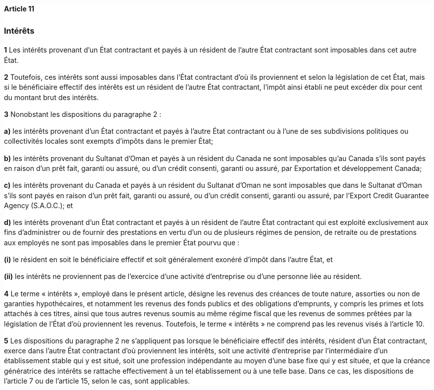 
**Article 11** 
### Intérêts


**1** Les intérêts provenant d’un État contractant et payés à un résident de l’autre État contractant sont imposables dans cet autre État.



**2** Toutefois, ces intérêts sont aussi imposables dans l’État contractant d’où ils proviennent et selon la législation de cet État, mais si le bénéficiaire effectif des intérêts est un résident de l’autre État contractant, l’impôt ainsi établi ne peut excéder dix pour cent du montant brut des intérêts.



**3** Nonobstant les dispositions du paragraphe 2 :

**a)** les intérêts provenant d’un État contractant et payés à l’autre État contractant ou à l’une de ses subdivisions politiques ou collectivités locales sont exempts d’impôts dans le premier État;



**b)** les intérêts provenant du Sultanat d’Oman et payés à un résident du Canada ne sont imposables qu’au Canada s’ils sont payés en raison d’un prêt fait, garanti ou assuré, ou d’un crédit consenti, garanti ou assuré, par Exportation et développement Canada;



**c)** les intérêts provenant du Canada et payés à un résident du Sultanat d’Oman ne sont imposables que dans le Sultanat d’Oman s’ils sont payés en raison d’un prêt fait, garanti ou assuré, ou d’un crédit consenti, garanti ou assuré, par l’Export Credit Guarantee Agency (S.A.O.C.); et



**d)** les intérêts provenant d’un État contractant et payés à un résident de l’autre État contractant qui est exploité exclusivement aux fins d’administrer ou de fournir des prestations en vertu d’un ou de plusieurs régimes de pension, de retraite ou de prestations aux employés ne sont pas imposables dans le premier État pourvu que :

**(i)** le résident en soit le bénéficiaire effectif et soit généralement exonéré d’impôt dans l’autre État, et



**(ii)** les intérêts ne proviennent pas de l’exercice d’une activité d’entreprise ou d’une personne liée au résident.







**4** Le terme « intérêts », employé dans le présent article, désigne les revenus des créances de toute nature, assorties ou non de garanties hypothécaires, et notamment les revenus des fonds publics et des obligations d’emprunts, y compris les primes et lots attachés à ces titres, ainsi que tous autres revenus soumis au même régime fiscal que les revenus de sommes prêtées par la législation de l’État d’où proviennent les revenus. Toutefois, le terme « intérêts » ne comprend pas les revenus visés à l’article 10.



**5** Les dispositions du paragraphe 2 ne s’appliquent pas lorsque le bénéficiaire effectif des intérêts, résident d’un État contractant, exerce dans l’autre État contractant d’où proviennent les intérêts, soit une activité d’entreprise par l’intermédiaire d’un établissement stable qui y est situé, soit une profession indépendante au moyen d’une base fixe qui y est située, et que la créance génératrice des intérêts se rattache effectivement à un tel établissement ou à une telle base. Dans ce cas, les dispositions de l’article 7 ou de l’article 15, selon le cas, sont applicables.
